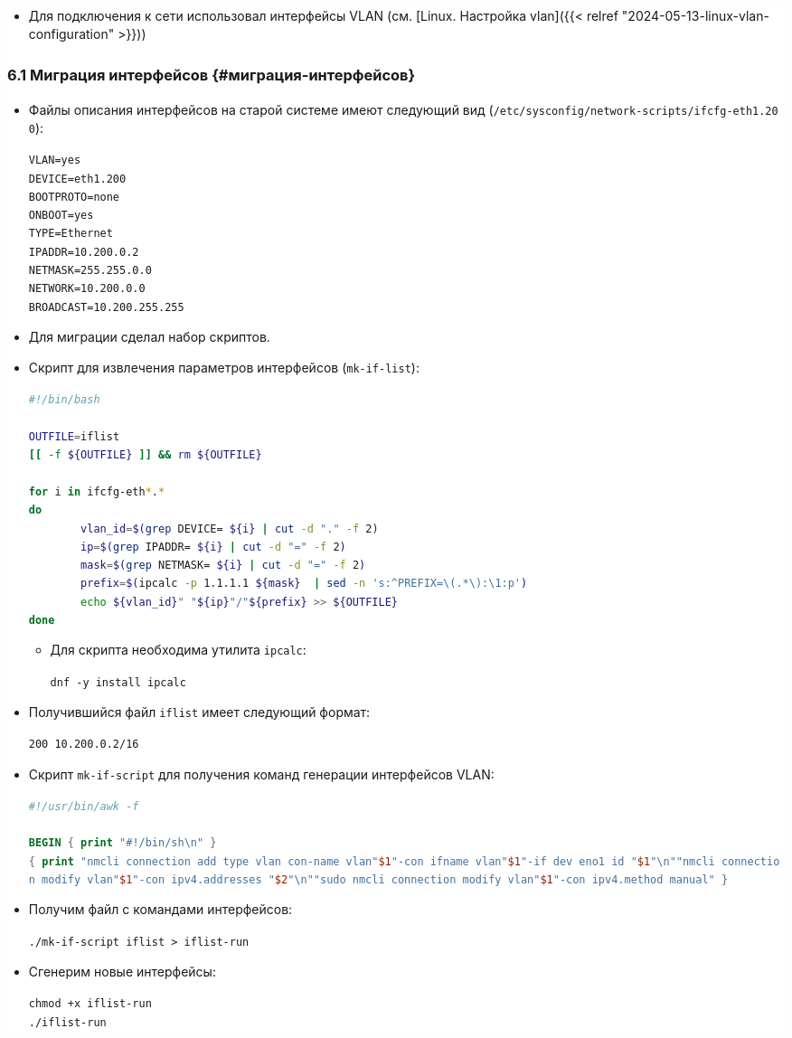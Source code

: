 -   Для подключения к сети использовал интерфейсы VLAN (см. [Linux. Настройка vlan]({{< relref "2024-05-13-linux-vlan-configuration" >}}))


### <span class="section-num">6.1</span> Миграция интерфейсов {#миграция-интерфейсов}

-   Файлы описания интерфейсов на старой системе имеют следующий вид (`/etc/sysconfig/network-scripts/ifcfg-eth1.200`):
    ```conf-unix
    VLAN=yes
    DEVICE=eth1.200
    BOOTPROTO=none
    ONBOOT=yes
    TYPE=Ethernet
    IPADDR=10.200.0.2
    NETMASK=255.255.0.0
    NETWORK=10.200.0.0
    BROADCAST=10.200.255.255
    ```
-   Для миграции сделал набор скриптов.
-   Скрипт для извлечения параметров интерфейсов (`mk-if-list`):
    ```bash
    #!/bin/bash

    OUTFILE=iflist
    [[ -f ${OUTFILE} ]] && rm ${OUTFILE}

    for i in ifcfg-eth*.*
    do
            vlan_id=$(grep DEVICE= ${i} | cut -d "." -f 2)
            ip=$(grep IPADDR= ${i} | cut -d "=" -f 2)
            mask=$(grep NETMASK= ${i} | cut -d "=" -f 2)
            prefix=$(ipcalc -p 1.1.1.1 ${mask}  | sed -n 's:^PREFIX=\(.*\):\1:p')
            echo ${vlan_id}" "${ip}"/"${prefix} >> ${OUTFILE}
    done
    ```

    -   Для скрипта необходима утилита `ipcalc`:
        ```shell
        dnf -y install ipcalc
        ```
-   Получившийся файл `iflist` имеет следующий формат:
    ```conf-unix
    200 10.200.0.2/16
    ```
-   Скрипт `mk-if-script` для получения команд генерации интерфейсов VLAN:
    ```awk
    #!/usr/bin/awk -f

    BEGIN { print "#!/bin/sh\n" }
    { print "nmcli connection add type vlan con-name vlan"$1"-con ifname vlan"$1"-if dev eno1 id "$1"\n""nmcli connection modify vlan"$1"-con ipv4.addresses "$2"\n""sudo nmcli connection modify vlan"$1"-con ipv4.method manual" }
    ```
-   Получим файл с командами интерфейсов:
    ```shell
    ./mk-if-script iflist > iflist-run
    ```
-   Сгенерим новые интерфейсы:
    ```shell
    chmod +x iflist-run
    ./iflist-run
    ```
